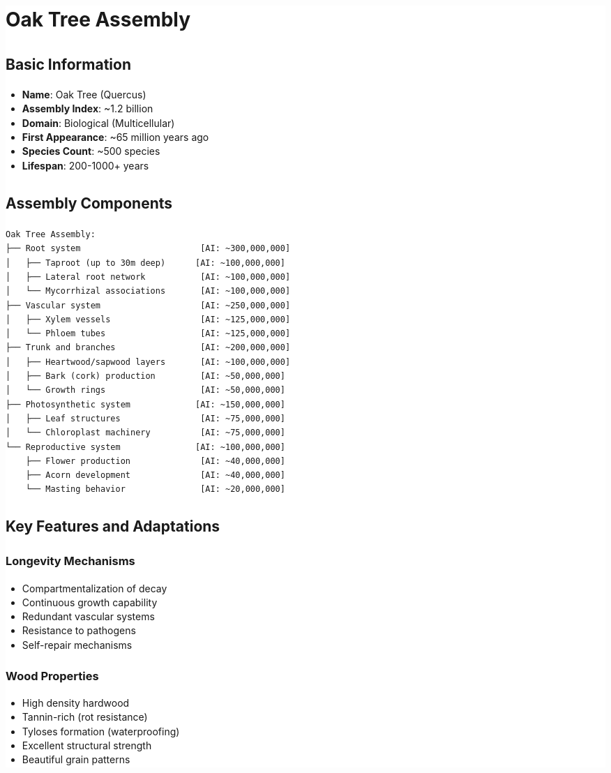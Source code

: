 # Oak Tree Assembly

## Basic Information

- **Name**: Oak Tree (Quercus)
- **Assembly Index**: ~1.2 billion
- **Domain**: Biological (Multicellular)
- **First Appearance**: ~65 million years ago
- **Species Count**: ~500 species
- **Lifespan**: 200-1000+ years

## Assembly Components

```
Oak Tree Assembly:
├── Root system                        [AI: ~300,000,000]
│   ├── Taproot (up to 30m deep)      [AI: ~100,000,000]
│   ├── Lateral root network           [AI: ~100,000,000]
│   └── Mycorrhizal associations       [AI: ~100,000,000]
├── Vascular system                    [AI: ~250,000,000]
│   ├── Xylem vessels                  [AI: ~125,000,000]
│   └── Phloem tubes                   [AI: ~125,000,000]
├── Trunk and branches                 [AI: ~200,000,000]
│   ├── Heartwood/sapwood layers       [AI: ~100,000,000]
│   ├── Bark (cork) production         [AI: ~50,000,000]
│   └── Growth rings                   [AI: ~50,000,000]
├── Photosynthetic system             [AI: ~150,000,000]
│   ├── Leaf structures                [AI: ~75,000,000]
│   └── Chloroplast machinery          [AI: ~75,000,000]
└── Reproductive system               [AI: ~100,000,000]
    ├── Flower production              [AI: ~40,000,000]
    ├── Acorn development              [AI: ~40,000,000]
    └── Masting behavior               [AI: ~20,000,000]
```

## Key Features and Adaptations

### Longevity Mechanisms
- Compartmentalization of decay
- Continuous growth capability
- Redundant vascular systems
- Resistance to pathogens
- Self-repair mechanisms

### Wood Properties
- High density hardwood
- Tannin-rich (rot resistance)
- Tyloses formation (waterproofing)
- Excellent structural strength
- Beautiful grain patterns
